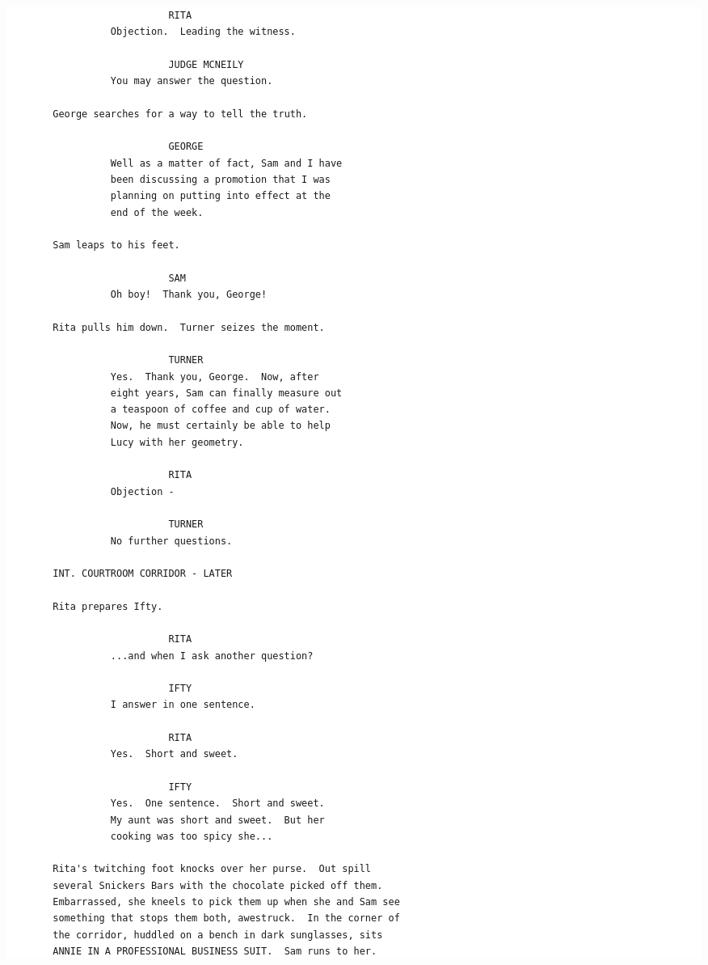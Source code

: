                                 RITA
                      Objection.  Leading the witness.

                                JUDGE MCNEILY
                      You may answer the question.

            George searches for a way to tell the truth.

                                GEORGE
                      Well as a matter of fact, Sam and I have
                      been discussing a promotion that I was
                      planning on putting into effect at the
                      end of the week.

            Sam leaps to his feet.

                                SAM
                      Oh boy!  Thank you, George!

            Rita pulls him down.  Turner seizes the moment.

                                TURNER
                      Yes.  Thank you, George.  Now, after
                      eight years, Sam can finally measure out
                      a teaspoon of coffee and cup of water. 
                      Now, he must certainly be able to help
                      Lucy with her geometry.

                                RITA
                      Objection -

                                TURNER
                      No further questions.

            INT. COURTROOM CORRIDOR - LATER

            Rita prepares Ifty.

                                RITA
                      ...and when I ask another question?

                                IFTY
                      I answer in one sentence.

                                RITA
                      Yes.  Short and sweet.

                                IFTY
                      Yes.  One sentence.  Short and sweet. 
                      My aunt was short and sweet.  But her
                      cooking was too spicy she...

            Rita's twitching foot knocks over her purse.  Out spill
            several Snickers Bars with the chocolate picked off them. 
            Embarrassed, she kneels to pick them up when she and Sam see
            something that stops them both, awestruck.  In the corner of
            the corridor, huddled on a bench in dark sunglasses, sits
            ANNIE IN A PROFESSIONAL BUSINESS SUIT.  Sam runs to her.
